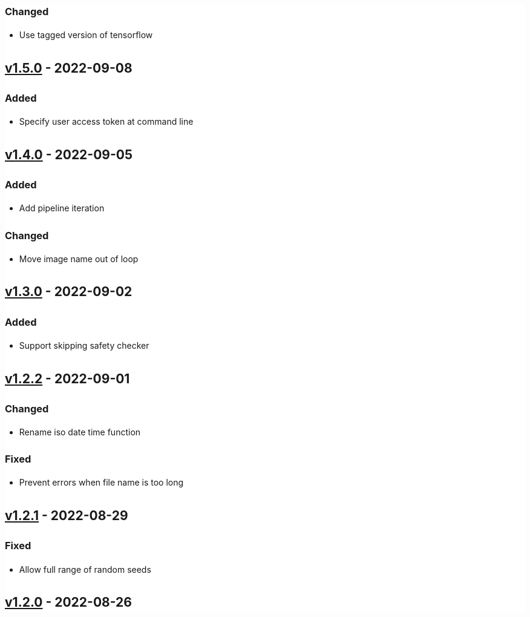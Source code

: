 ### Changed

* Use tagged version of tensorflow

## [v1.5.0](https://github.com/fboulnois/stable-diffusion-docker/compare/v1.4.0...v1.5.0) - 2022-09-08

### Added

* Specify user access token at command line

## [v1.4.0](https://github.com/fboulnois/stable-diffusion-docker/compare/v1.3.0...v1.4.0) - 2022-09-05

### Added

* Add pipeline iteration

### Changed

* Move image name out of loop

## [v1.3.0](https://github.com/fboulnois/stable-diffusion-docker/compare/v1.2.2...v1.3.0) - 2022-09-02

### Added

* Support skipping safety checker

## [v1.2.2](https://github.com/fboulnois/stable-diffusion-docker/compare/v1.2.1...v1.2.2) - 2022-09-01

### Changed

* Rename iso date time function

### Fixed

* Prevent errors when file name is too long

## [v1.2.1](https://github.com/fboulnois/stable-diffusion-docker/compare/v1.2.0...v1.2.1) - 2022-08-29

### Fixed

* Allow full range of random seeds

## [v1.2.0](https://github.com/fboulnois/stable-diffusion-docker/compare/v1.1.1...v1.2.0) - 2022-08-26
